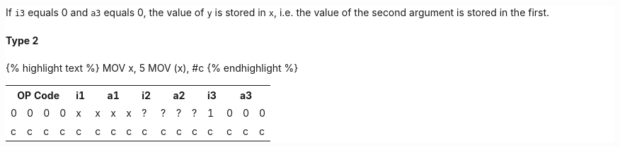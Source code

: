 If `i3` equals 0 and `a3` equals 0, the value of `y` is stored in `x`, i.e. the value of the second argument is stored in the first.

#### Type 2

{% highlight text %}
MOV x, 5
MOV (x), #c
{% endhighlight %}

<table class="articletable">
<tbody>
<tr>
<th colspan="4" scope="col">OP Code</th> <th scope="col">i1</th> <th colspan="3" scope="col">a1</th> <th scope="col">i2</th> <th colspan="3" scope="col">a2</th> <th scope="col">i3</th> <th colspan="3" scope="col">a3</th>
</tr>
<tr>
<td>0<br /></td>
<td>0<br /></td>
<td>0<br /></td>
<td>0<br /></td>
<td>x<br /></td>
<td>x<br /></td>
<td>x<br /></td>
<td>x<br /></td>
<td>?<br /></td>
<td>?<br /></td>
<td>?<br /></td>
<td>?<br /></td>
<td>1<br /></td>
<td>0<br /></td>
<td>0<br /></td>
<td>0</td>
</tr>
<tr>
<td valign="top">c</td>
<td valign="top">c</td>
<td valign="top">c</td>
<td valign="top">c</td>
<td valign="top">c</td>
<td valign="top">c</td>
<td valign="top">c</td>
<td valign="top">c</td>
<td valign="top">c</td>
<td valign="top">c</td>
<td valign="top">c</td>
<td valign="top">c</td>
<td valign="top">c</td>
<td valign="top">c</td>
<td valign="top">c</td>
<td valign="top">c</td>
</tr>
</tbody>
</table>
